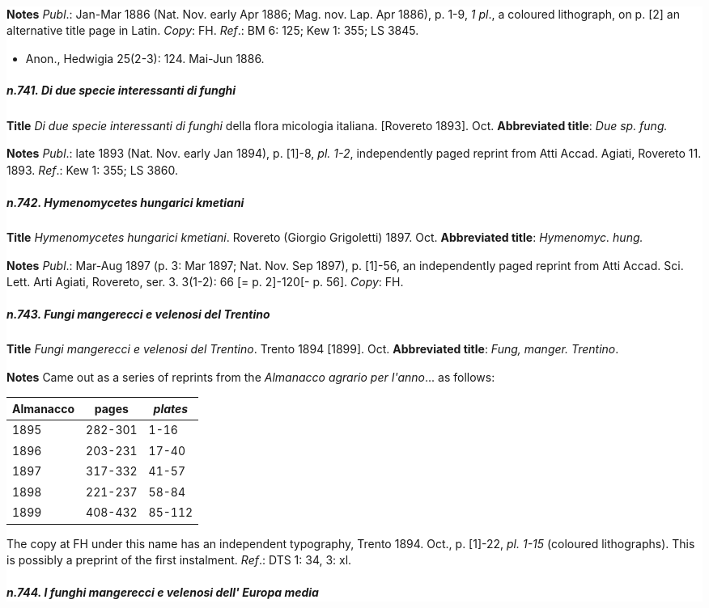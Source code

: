 **Notes**
*Publ*.: Jan-Mar 1886 (Nat. Nov. early Apr 1886; Mag. nov. Lap. Apr 1886), p. 1-9, *1 pl*., a coloured lithograph, on p. \[2\] an alternative title page in Latin. *Copy*: FH.
*Ref*.: BM 6: 125; Kew 1: 355; LS 3845.
- Anon., Hedwigia 25(2-3): 124. Mai-Jun 1886.

##### n.741. Di due specie interessanti di funghi

**Title**
*Di due specie interessanti di funghi* della flora micologia italiana. \[Rovereto 1893\]. Oct.
**Abbreviated title**: *Due sp. fung.*

**Notes**
*Publ*.: late 1893 (Nat. Nov. early Jan 1894), p. \[1\]-8, *pl. 1-2*, independently paged reprint from Atti Accad. Agiati, Rovereto 11. 1893.
*Ref*.: Kew 1: 355; LS 3860.

##### n.742. Hymenomycetes hungarici kmetiani

**Title**
*Hymenomycetes hungarici kmetiani*. Rovereto (Giorgio Grigoletti) 1897. Oct.
**Abbreviated title**: *Hymenomyc. hung.*

**Notes**
*Publ*.: Mar-Aug 1897 (p. 3: Mar 1897; Nat. Nov. Sep 1897), p. \[1\]-56, an independently paged reprint from Atti Accad. Sci. Lett. Arti Agiati, Rovereto, ser. 3. 3(1-2): 66 \[= p. 2\]-120\[- p. 56\]. *Copy*: FH.

##### n.743. Fungi mangerecci e velenosi del Trentino

**Title**
*Fungi mangerecci e velenosi del Trentino*. Trento 1894 \[1899\]. Oct.
**Abbreviated title**: *Fung, manger. Trentino*.

**Notes**
Came out as a series of reprints from the *Almanacco agrario per I'anno*... as follows:

|Almanacco	|pages	|*plates*	|
|---	|---	|---	|
|1895	|282-301	|1-16	|
|1896	|203-231	|17-40	|
|1897	|317-332	|41-57|
|1898	|221-237	|58-84|
|1899	|408-432	|85-112|

The copy at FH under this name has an independent typography, Trento 1894. Oct., p. \[1\]-22, *pl. 1-15* (coloured lithographs). This is possibly a preprint of the first instalment.
*Ref*.: DTS 1: 34, 3: xl.

##### n.744. I funghi mangerecci e velenosi dell' Europa media
